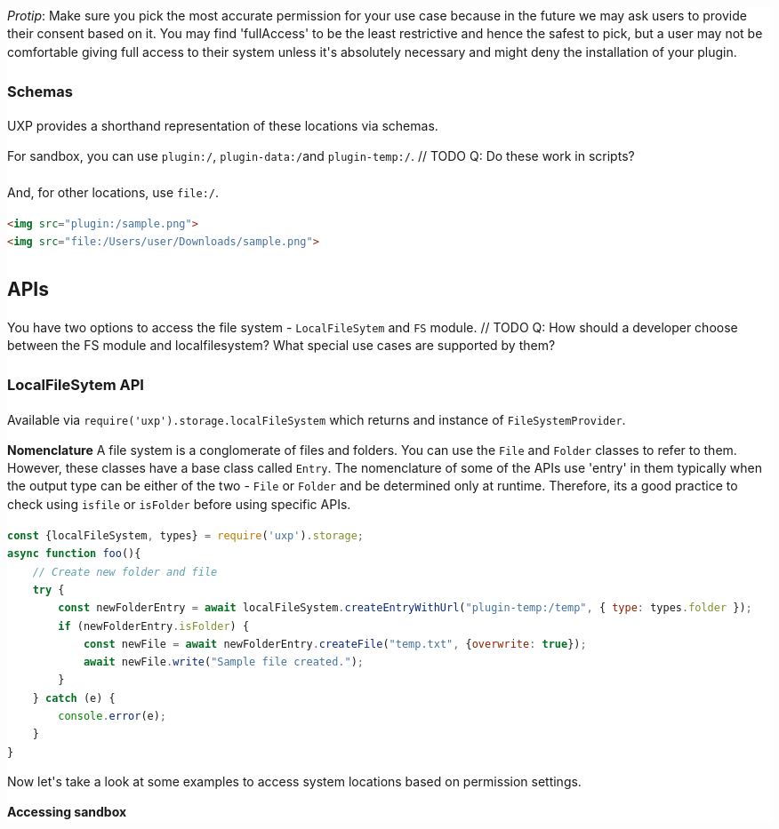 *Protip*: Make sure you pick the most accurate permission for your use case because in the future we may ask users to provide their consent based on it. You may find 'fullAccess' to be the least restrictive and hence the safest to pick, but a user may not be comfortable giving full access to their system unless it's absolutely necessary and might deny the installation of your plugin. 

### Schemas
UXP provides a shorthand representation of these locations via schemas.

For sandbox, you can use `plugin:/`, `plugin-data:/`and `plugin-temp:/`. // TODO Q: Do these work in scripts? <br></br>
And, for other locations, use `file:/`.

```html
<img src="plugin:/sample.png">
<img src="file:/Users/user/Downloads/sample.png">
```

## APIs
You have two options to access the file system - `LocalFileSytem` and `FS` module.
// TODO Q: How should a developer choose between the FS module and localfilesystem? What special use cases are supported by them?

### LocalFileSytem API
Available via `require('uxp').storage.localFileSystem` which returns and instance of `FileSystemProvider`.

**Nomenclature**
A file system is a conglomerate of files and folders. You can use the `File` and `Folder` classes to refer to them. However, these classes have a base class called `Entry`. The nomenclature of some of the APIs use 'entry' in them typically when the output type can be either of the two - `File` or `Folder` and be determined only at runtime. Therefore, its a good practice to check using `isfile` or `isFolder` before using specific APIs.

```js
const {localFileSystem, types} = require('uxp').storage;
async function foo(){
    // Create new folder and file
    try {
        const newFolderEntry = await localFileSystem.createEntryWithUrl("plugin-temp:/temp", { type: types.folder });
        if (newFolderEntry.isFolder) {
            const newFile = await newFolderEntry.createFile("temp.txt", {overwrite: true});
            await newFile.write("Sample file created.");
        }
    } catch (e) {
        console.error(e);
    }
}
```

Now let's take a look at some examples to access system locations based on permission settings.

**Accessing sandbox**
